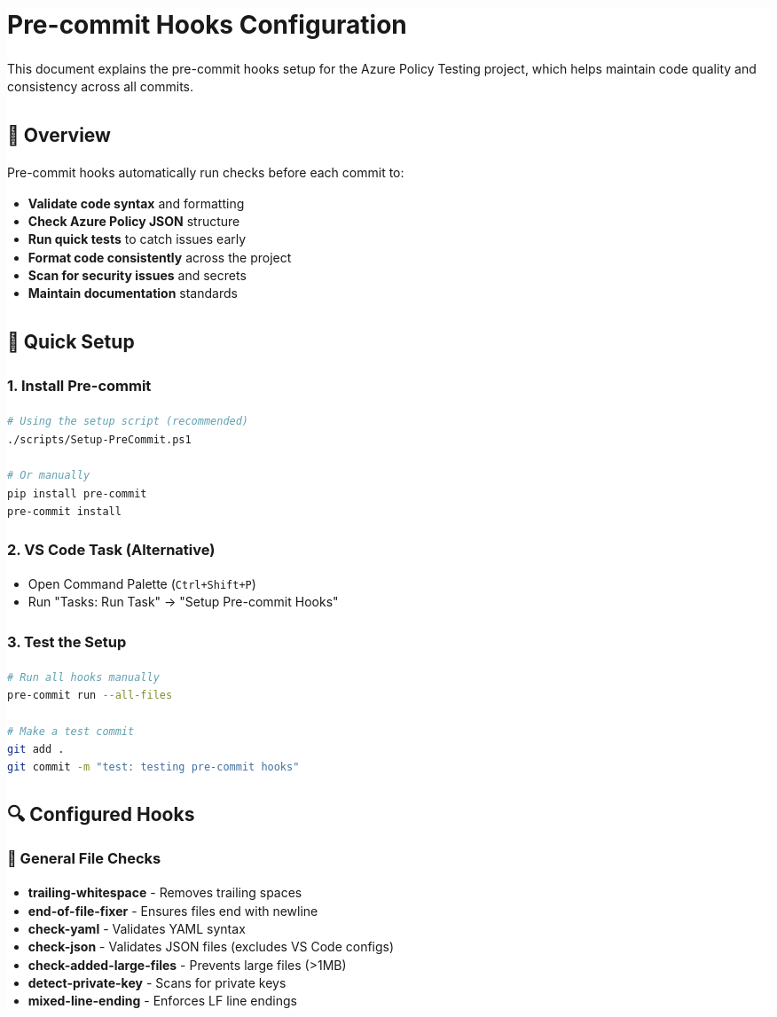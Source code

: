 # Pre-commit Hooks Configuration

This document explains the pre-commit hooks setup for the Azure Policy Testing project, which helps maintain code quality and consistency across all commits.

## 🎯 **Overview**

Pre-commit hooks automatically run checks before each commit to:

- **Validate code syntax** and formatting
- **Check Azure Policy JSON** structure
- **Run quick tests** to catch issues early
- **Format code consistently** across the project
- **Scan for security issues** and secrets
- **Maintain documentation** standards

## 🚀 **Quick Setup**

### **1. Install Pre-commit**

```bash
# Using the setup script (recommended)
./scripts/Setup-PreCommit.ps1

# Or manually
pip install pre-commit
pre-commit install
```

### **2. VS Code Task (Alternative)**

- Open Command Palette (`Ctrl+Shift+P`)
- Run "Tasks: Run Task" → "Setup Pre-commit Hooks"

### **3. Test the Setup**

```bash
# Run all hooks manually
pre-commit run --all-files

# Make a test commit
git add .
git commit -m "test: testing pre-commit hooks"
```

## 🔍 **Configured Hooks**

### **📝 General File Checks**

- **trailing-whitespace** - Removes trailing spaces
- **end-of-file-fixer** - Ensures files end with newline
- **check-yaml** - Validates YAML syntax
- **check-json** - Validates JSON files (excludes VS Code configs)
- **check-added-large-files** - Prevents large files (>1MB)
- **detect-private-key** - Scans for private keys
- **mixed-line-ending** - Enforces LF line endings
